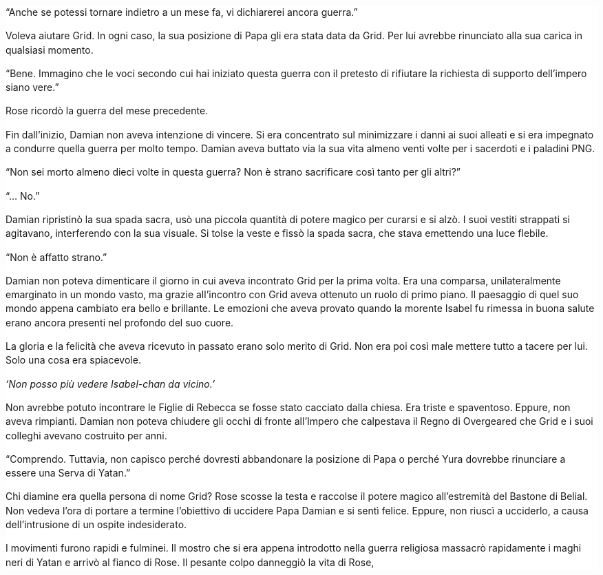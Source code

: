 
“Anche se potessi tornare indietro a un mese fa, vi dichiarerei ancora guerra.”


Voleva aiutare Grid. In ogni caso, la sua posizione di Papa gli era stata data da Grid. Per lui avrebbe rinunciato alla sua carica in qualsiasi momento.


“Bene. Immagino che le voci secondo cui hai iniziato questa guerra con il pretesto di rifiutare la richiesta di supporto dell’impero siano vere.”


Rose ricordò la guerra del mese precedente.


Fin dall’inizio, Damian non aveva intenzione di vincere. Si era concentrato sul minimizzare i danni ai suoi alleati e si era impegnato a condurre quella guerra per molto tempo. Damian aveva buttato via la sua vita almeno venti volte per i sacerdoti e i paladini PNG.


“Non sei morto almeno dieci volte in questa guerra? Non è strano sacrificare così tanto per gli altri?”


“… No.”


Damian ripristinò la sua spada sacra, usò una piccola quantità di potere magico per curarsi e si alzò. I suoi vestiti strappati si agitavano, interferendo con la sua visuale. Si tolse la veste e fissò la spada sacra, che stava emettendo una luce flebile.


“Non è affatto strano.”


Damian non poteva dimenticare il giorno in cui aveva incontrato Grid per la prima volta. Era una comparsa, unilateralmente emarginato in un mondo vasto, ma grazie all’incontro con Grid aveva ottenuto un ruolo di primo piano. Il paesaggio di quel suo mondo appena cambiato era bello e brillante. Le emozioni che aveva provato quando la morente Isabel fu rimessa in buona salute erano ancora presenti nel profondo del suo cuore.


La gloria e la felicità che aveva ricevuto in passato erano solo merito di Grid. Non era poi così male mettere tutto a tacere per lui. Solo una cosa era spiacevole.


<em>‘</em><em>Non posso più vedere Isabel-chan da vicino.</em><em>’</em>


Non avrebbe potuto incontrare le Figlie di Rebecca se fosse stato cacciato dalla chiesa. Era triste e spaventoso. Eppure, non aveva rimpianti. Damian non poteva chiudere gli occhi di fronte all’Impero che calpestava il Regno di Overgeared che Grid e i suoi colleghi avevano costruito per anni.


“Comprendo. Tuttavia, non capisco perché dovresti abbandonare la posizione di Papa o perché Yura dovrebbe rinunciare a essere una Serva di Yatan.”


Chi diamine era quella persona di nome Grid? Rose scosse la testa e raccolse il potere magico all’estremità del Bastone di Belial. Non vedeva l’ora di portare a termine l’obiettivo di uccidere Papa Damian e si sentì felice. Eppure, non riuscì a ucciderlo, a causa dell’intrusione di un ospite indesiderato.


I movimenti furono rapidi e fulminei. Il mostro che si era appena introdotto nella guerra religiosa massacrò rapidamente i maghi neri di Yatan e arrivò al fianco di Rose. Il pesante colpo danneggiò la vita di Rose,
